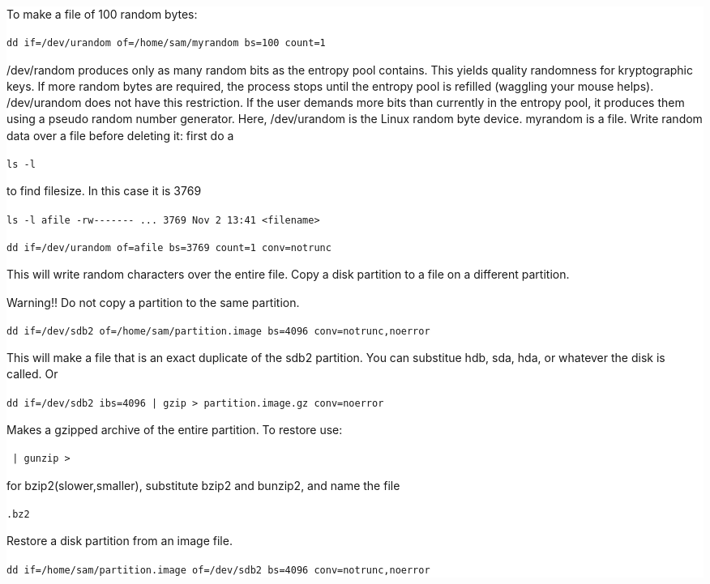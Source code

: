 To make a file of 100 random bytes:
```
dd if=/dev/urandom of=/home/sam/myrandom bs=100 count=1
```

/dev/random produces only as many random bits as the entropy pool contains. This
yields quality randomness for kryptographic keys. If more random bytes are
required, the process stops until the entropy pool is refilled (waggling your
mouse helps). /dev/urandom does not have this restriction. If the user demands
more bits than currently in the entropy pool, it produces them using a pseudo
random number generator. Here, /dev/urandom is the Linux random byte device.
myrandom is a file. Write random data over a file before deleting it: first do a

```
ls -l
```

to find filesize.
In this case it is 3769

```
ls -l afile -rw------- ... 3769 Nov 2 13:41 <filename>
```

```
dd if=/dev/urandom of=afile bs=3769 count=1 conv=notrunc
```

This will write random characters over the entire file.
Copy a disk partition to a file on a different partition.

Warning!! Do not copy a partition to the same partition.

```
dd if=/dev/sdb2 of=/home/sam/partition.image bs=4096 conv=notrunc,noerror
```

This will make a file that is an exact duplicate of the sdb2 partition. You can
substitue hdb, sda, hda, or whatever the disk is called. Or

```
dd if=/dev/sdb2 ibs=4096 | gzip > partition.image.gz conv=noerror
```

Makes a gzipped archive of the entire partition. To restore use:

```
 | gunzip >
```

for bzip2(slower,smaller), substitute bzip2 and bunzip2, and name the file

```
.bz2
```

Restore a disk partition from an image file.

```
dd if=/home/sam/partition.image of=/dev/sdb2 bs=4096 conv=notrunc,noerror
```
